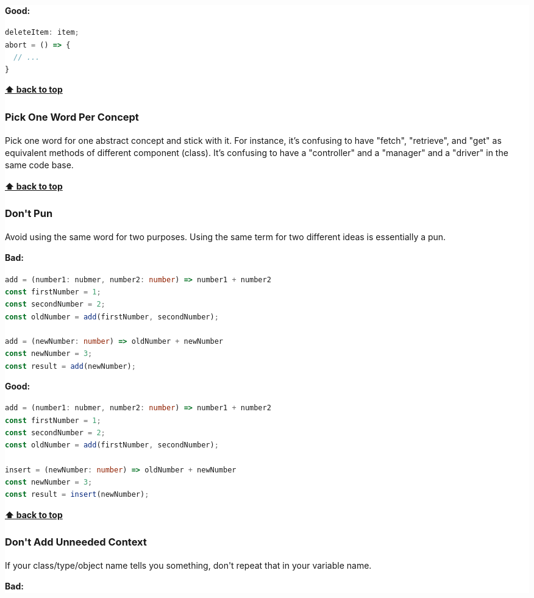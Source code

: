 **Good:**

```ts
deleteItem: item;
abort = () => {
  // ...
}
```
**[⬆ back to top](#table-of-contents)**

### Pick One Word Per Concept

Pick one word for one abstract concept and stick with it. For instance, it’s confusing to have "fetch", "retrieve", and "get" as equivalent methods of different component (class). It’s confusing to have a "controller" and a "manager" and a "driver" in the same code base.

**[⬆ back to top](#table-of-contents)**

### Don't Pun

Avoid using the same word for two purposes. Using the same term for two different ideas is essentially a pun.

**Bad:**

```ts
add = (number1: nubmer, number2: number) => number1 + number2
const firstNumber = 1;
const secondNumber = 2;
const oldNumber = add(firstNumber, secondNumber);

add = (newNumber: number) => oldNumber + newNumber
const newNumber = 3;
const result = add(newNumber);
```

**Good:**

```ts
add = (number1: nubmer, number2: number) => number1 + number2
const firstNumber = 1;
const secondNumber = 2;
const oldNumber = add(firstNumber, secondNumber);

insert = (newNumber: number) => oldNumber + newNumber
const newNumber = 3;
const result = insert(newNumber);
```

**[⬆ back to top](#table-of-contents)**

### Don't Add Unneeded Context

If your class/type/object name tells you something, don't repeat that in your variable name.

**Bad:**
